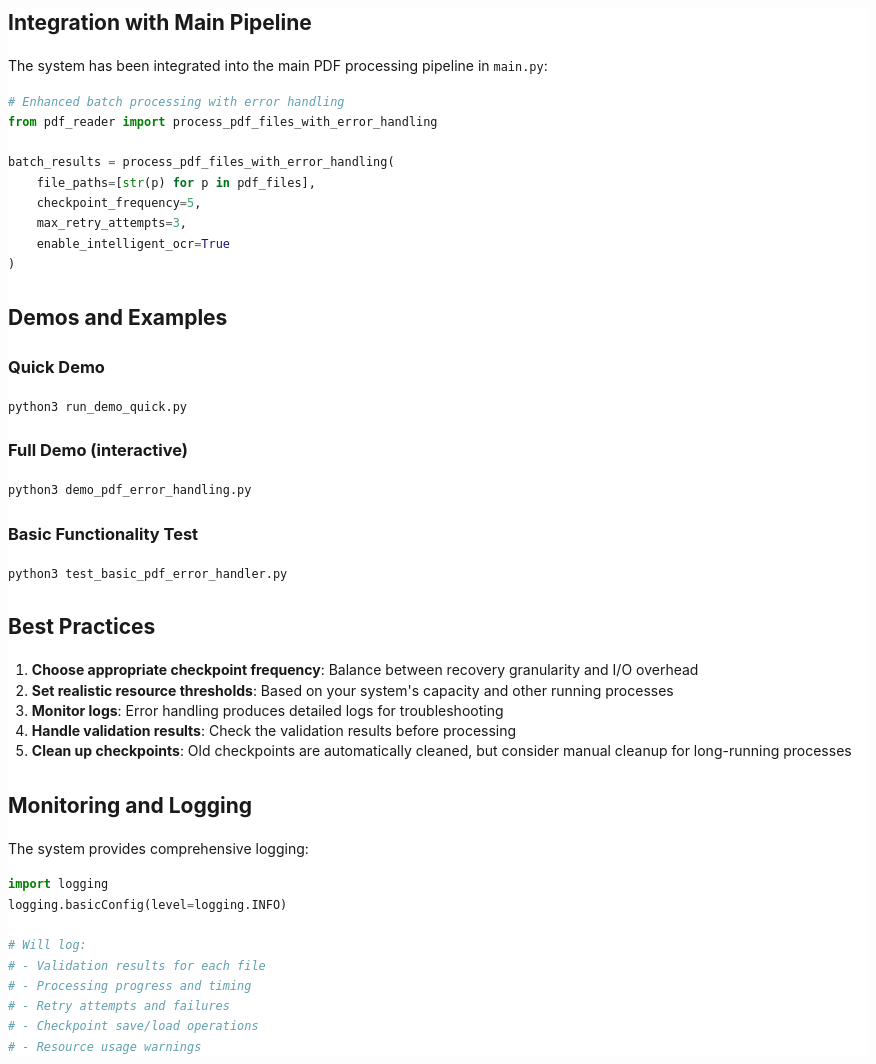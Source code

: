 ## Integration with Main Pipeline

The system has been integrated into the main PDF processing pipeline in `main.py`:

```python
# Enhanced batch processing with error handling
from pdf_reader import process_pdf_files_with_error_handling

batch_results = process_pdf_files_with_error_handling(
    file_paths=[str(p) for p in pdf_files],
    checkpoint_frequency=5,
    max_retry_attempts=3,
    enable_intelligent_ocr=True
)
```

## Demos and Examples

### Quick Demo
```bash
python3 run_demo_quick.py
```

### Full Demo (interactive)
```bash
python3 demo_pdf_error_handling.py
```

### Basic Functionality Test
```bash
python3 test_basic_pdf_error_handler.py
```

## Best Practices

1. **Choose appropriate checkpoint frequency**: Balance between recovery granularity and I/O overhead
2. **Set realistic resource thresholds**: Based on your system's capacity and other running processes
3. **Monitor logs**: Error handling produces detailed logs for troubleshooting
4. **Handle validation results**: Check the validation results before processing
5. **Clean up checkpoints**: Old checkpoints are automatically cleaned, but consider manual cleanup for long-running processes

## Monitoring and Logging

The system provides comprehensive logging:

```python
import logging
logging.basicConfig(level=logging.INFO)

# Will log:
# - Validation results for each file
# - Processing progress and timing
# - Retry attempts and failures
# - Checkpoint save/load operations
# - Resource usage warnings
```
